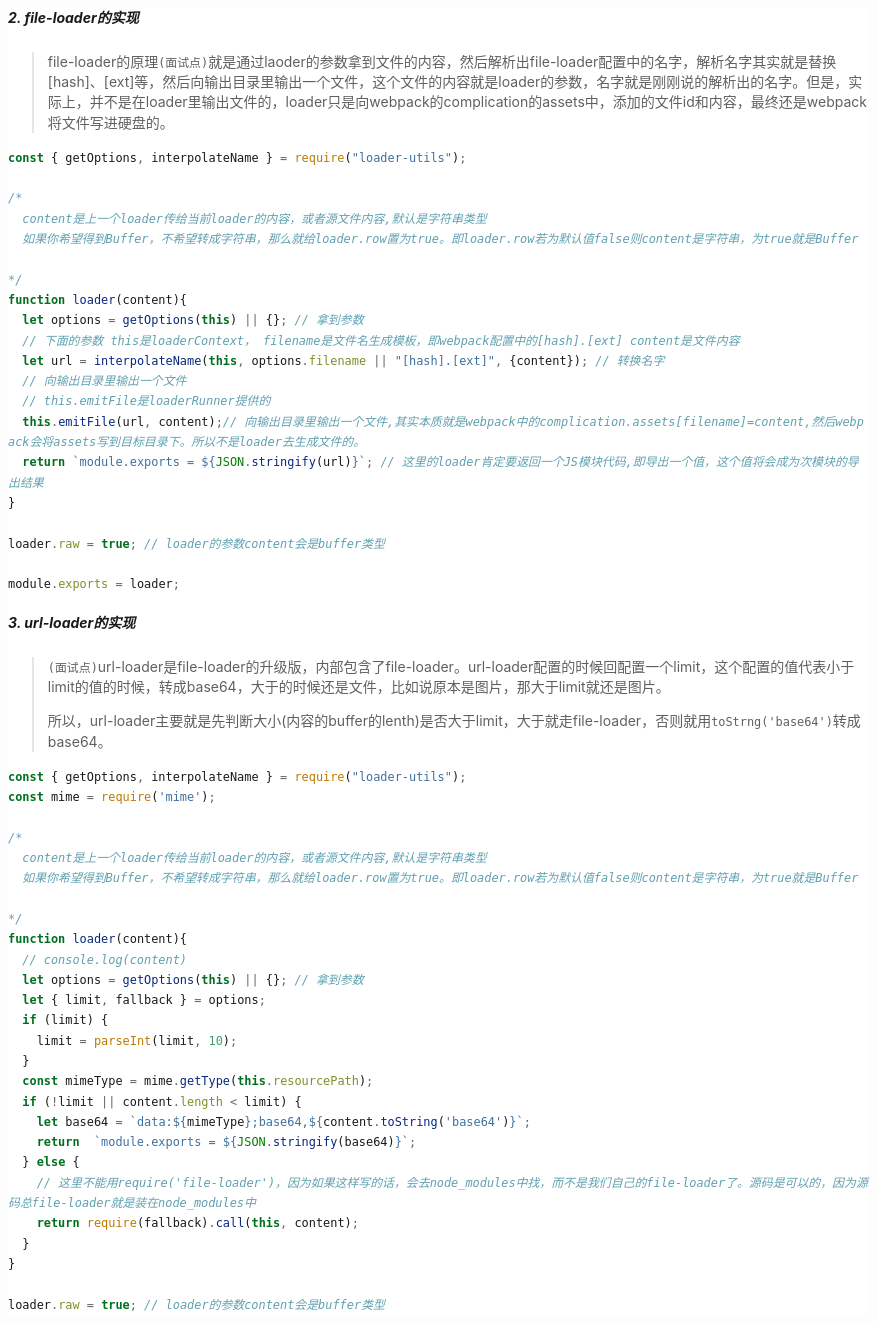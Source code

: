 ##### 2\. file-loader的实现

> file-loader的原理`(面试点)`就是通过laoder的参数拿到文件的内容，然后解析出file-loader配置中的名字，解析名字其实就是替换\[hash\]、\[ext\]等，然后向输出目录里输出一个文件，这个文件的内容就是loader的参数，名字就是刚刚说的解析出的名字。但是，实际上，并不是在loader里输出文件的，loader只是向webpack的complication的assets中，添加的文件id和内容，最终还是webpack将文件写进硬盘的。

```js
const { getOptions, interpolateName } = require("loader-utils");

/*
  content是上一个loader传给当前loader的内容，或者源文件内容,默认是字符串类型
  如果你希望得到Buffer，不希望转成字符串，那么就给loader.row置为true。即loader.row若为默认值false则content是字符串，为true就是Buffer

*/
function loader(content){
  let options = getOptions(this) || {}; // 拿到参数
  // 下面的参数 this是loaderContext， filename是文件名生成模板，即webpack配置中的[hash].[ext] content是文件内容
  let url = interpolateName(this, options.filename || "[hash].[ext]", {content}); // 转换名字
  // 向输出目录里输出一个文件
  // this.emitFile是loaderRunner提供的
  this.emitFile(url, content);// 向输出目录里输出一个文件,其实本质就是webpack中的complication.assets[filename]=content,然后webpack会将assets写到目标目录下。所以不是loader去生成文件的。
  return `module.exports = ${JSON.stringify(url)}`; // 这里的loader肯定要返回一个JS模块代码,即导出一个值，这个值将会成为次模块的导出结果
}

loader.raw = true; // loader的参数content会是buffer类型

module.exports = loader;
```

##### 3. url-loader的实现

> `(面试点)`url-loader是file-loader的升级版，内部包含了file-loader。url-loader配置的时候回配置一个limit，这个配置的值代表小于limit的值的时候，转成base64，大于的时候还是文件，比如说原本是图片，那大于limit就还是图片。
>
> 所以，url-loader主要就是先判断大小(内容的buffer的lenth)是否大于limit，大于就走file-loader，否则就用`toStrng('base64')`转成base64。

```js
const { getOptions, interpolateName } = require("loader-utils");
const mime = require('mime');

/*
  content是上一个loader传给当前loader的内容，或者源文件内容,默认是字符串类型
  如果你希望得到Buffer，不希望转成字符串，那么就给loader.row置为true。即loader.row若为默认值false则content是字符串，为true就是Buffer

*/
function loader(content){
  // console.log(content)
  let options = getOptions(this) || {}; // 拿到参数
  let { limit, fallback } = options;
  if (limit) {
    limit = parseInt(limit, 10);
  }
  const mimeType = mime.getType(this.resourcePath);
  if (!limit || content.length < limit) {
    let base64 = `data:${mimeType};base64,${content.toString('base64')}`;
    return  `module.exports = ${JSON.stringify(base64)}`;
  } else {
    // 这里不能用require('file-loader')，因为如果这样写的话，会去node_modules中找，而不是我们自己的file-loader了。源码是可以的，因为源码总file-loader就是装在node_modules中
    return require(fallback).call(this, content);
  }
}

loader.raw = true; // loader的参数content会是buffer类型
```
